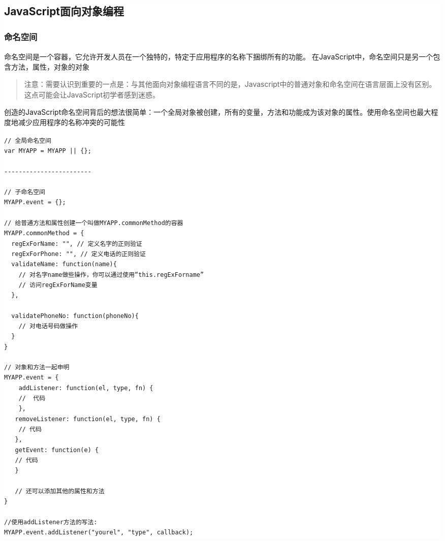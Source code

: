 
## JavaScript面向对象编程

### 命名空间

命名空间是一个容器，它允许开发人员在一个独特的，特定于应用程序的名称下捆绑所有的功能。 在JavaScript中，命名空间只是另一个包含方法，属性，对象的对象

> 注意：需要认识到重要的一点是：与其他面向对象编程语言不同的是，Javascript中的普通对象和命名空间在语言层面上没有区别。这点可能会让JavaScript初学者感到迷惑。

创造的JavaScript命名空间背后的想法很简单：一个全局对象被创建，所有的变量，方法和功能成为该对象的属性。使用命名空间也最大程度地减少应用程序的名称冲突的可能性

```
// 全局命名空间
var MYAPP = MYAPP || {};

------------------------

// 子命名空间
MYAPP.event = {};

// 给普通方法和属性创建一个叫做MYAPP.commonMethod的容器
MYAPP.commonMethod = {
  regExForName: "", // 定义名字的正则验证
  regExForPhone: "", // 定义电话的正则验证
  validateName: function(name){
    // 对名字name做些操作，你可以通过使用“this.regExForname”
    // 访问regExForName变量
  },
 
  validatePhoneNo: function(phoneNo){
    // 对电话号码做操作
  }
}

// 对象和方法一起申明
MYAPP.event = {
    addListener: function(el, type, fn) {
    //  代码
    },
   removeListener: function(el, type, fn) {
    // 代码
   },
   getEvent: function(e) {
   // 代码
   }
  
   // 还可以添加其他的属性和方法
}

//使用addListener方法的写法:
MYAPP.event.addListener("yourel", "type", callback);
```
